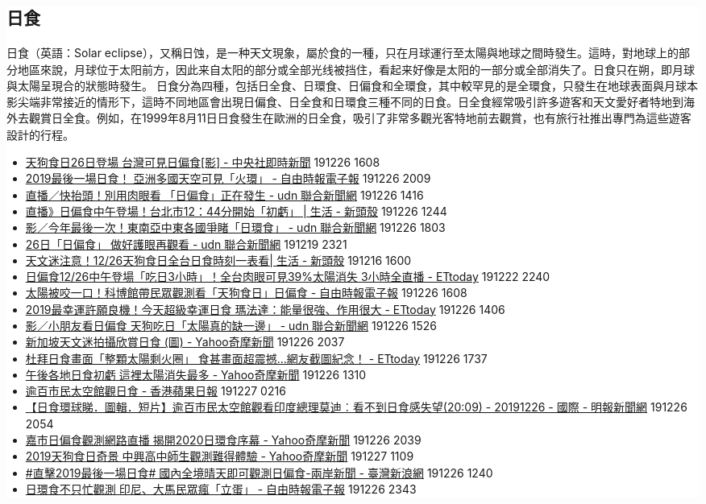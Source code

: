 ## 日食

日食（英語：Solar eclipse），又稱日蚀，是一种天文現象，屬於食的一種，只在月球運行至太陽與地球之間時發生。這時，對地球上的部分地區來說，月球位于太阳前方，因此来自太阳的部分或全部光线被挡住，看起来好像是太阳的一部分或全部消失了。日食只在朔，即月球與太陽呈現合的狀態時發生。
日食分為四種，包括日全食、日環食、日偏食和全環食，其中較罕見的是全環食，只發生在地球表面與月球本影尖端非常接近的情形下，這時不同地區會出現日偏食、日全食和日環食三種不同的日食。日全食經常吸引許多遊客和天文愛好者特地到海外去觀賞日全食。例如，在1999年8月11日日食發生在歐洲的日全食，吸引了非常多觀光客特地前去觀賞，也有旅行社推出專門為這些遊客設計的行程。
- [天狗食日26日登場 台灣可見日偏食[影] - 中央社即時新聞](https://www.cna.com.tw/news/firstnews/201912250358.aspx "天狗食日26日登場 台灣可見日偏食[影] - 中央社即時新聞") 191226 1608
- [2019最後一場日食！ 亞洲多國天空可見「火環」 - 自由時報電子報](https://news.ltn.com.tw/news/world/breakingnews/3021385 "2019最後一場日食！ 亞洲多國天空可見「火環」 - 自由時報電子報") 191226 2009
- [直播／快抬頭！別用肉眼看 「日偏食」正在發生 - udn 聯合新聞網](https://udn.com/news/story/7270/4250455 "直播／快抬頭！別用肉眼看 「日偏食」正在發生 - udn 聯合新聞網") 191226 1416
- [直播》日偏食中午登場！台北市12：44分開始「初虧」 | 生活 - 新頭殼](https://newtalk.tw/news/view/2019-12-26/345881 "直播》日偏食中午登場！台北市12：44分開始「初虧」 | 生活 - 新頭殼") 191226 1244
- [影／今年最後一次！東南亞中東各國爭睹「日環食」 - udn 聯合新聞網](https://udn.com/news/story/6811/4251051 "影／今年最後一次！東南亞中東各國爭睹「日環食」 - udn 聯合新聞網") 191226 1803
- [26日「日偏食」 做好護眼再觀看 - udn 聯合新聞網](https://udn.com/news/story/11322/4237697 "26日「日偏食」 做好護眼再觀看 - udn 聯合新聞網") 191219 2321
- [天文迷注意！12/26天狗食日全台日食時刻一表看| 生活 - 新頭殼](https://newtalk.tw/news/view/2019-12-16/341069 "天文迷注意！12/26天狗食日全台日食時刻一表看| 生活 - 新頭殼") 191216 1600
- [日偏食12/26中午登場「吃日3小時」！全台肉眼可見39%太陽消失 3小時全直播 - ETtoday](https://www.ettoday.net/news/20191222/1607923.htm "日偏食12/26中午登場「吃日3小時」！全台肉眼可見39%太陽消失 3小時全直播 - ETtoday") 191222 2240
- [太陽被咬一口！科博館帶民眾觀測看「天狗食日」日偏食 - 自由時報電子報](https://news.ltn.com.tw/news/life/breakingnews/3021221 "太陽被咬一口！科博館帶民眾觀測看「天狗食日」日偏食 - 自由時報電子報") 191226 1608
- [2019最幸運許願良機！今天超級幸運日食 瑪法達：能量很強、作用很大 - ETtoday](https://www.ettoday.net/news/20191226/1610864.htm "2019最幸運許願良機！今天超級幸運日食 瑪法達：能量很強、作用很大 - ETtoday") 191226 1406
- [影／小朋友看日偏食 天狗吃日「太陽真的缺一邊」 - udn 聯合新聞網](https://udn.com/news/story/7326/4250624 "影／小朋友看日偏食 天狗吃日「太陽真的缺一邊」 - udn 聯合新聞網") 191226 1526
- [新加坡天文迷拍攝欣賞日食 (圖) - Yahoo奇摩新聞](https://tw.news.yahoo.com/%E6%96%B0%E5%8A%A0%E5%9D%A1%E5%A4%A9%E6%96%87%E8%BF%B7%E6%8B%8D%E6%94%9D%E6%AC%A3%E8%B3%9E%E6%97%A5%E9%A3%9F-%E5%9C%96-123759645.html "新加坡天文迷拍攝欣賞日食 (圖) - Yahoo奇摩新聞") 191226 2037
- [杜拜日食畫面「整顆太陽剩火圈」 食甚畫面超震撼…網友截圖紀念！ - ETtoday](https://www.ettoday.net/news/20191226/1610653.htm "杜拜日食畫面「整顆太陽剩火圈」 食甚畫面超震撼…網友截圖紀念！ - ETtoday") 191226 1737
- [午後各地日食初虧 這裡太陽消失最多 - Yahoo奇摩新聞](https://tw.news.yahoo.com/%E5%8D%88%E5%BE%8C%E5%90%84%E5%9C%B0%E6%97%A5%E9%A3%9F%E5%88%9D%E8%99%A7-%E9%80%99%E8%A3%A1%E5%A4%AA%E9%99%BD%E6%B6%88%E5%A4%B1%E6%9C%80%E5%A4%9A-051016822.html "午後各地日食初虧 這裡太陽消失最多 - Yahoo奇摩新聞") 191226 1310
- [逾百市民太空館觀日食 - 香港蘋果日報](https://hk.appledaily.com/local/20191227/JNOJVNSV7TR22HK3ELWIU6ZAX4/ "逾百市民太空館觀日食 - 香港蘋果日報") 191227 0216
- [【日食環球睇．圖輯．短片】逾百市民太空館觀看印度總理莫迪︰看不到日食感失望(20:09) - 20191226 - 國際 - 明報新聞網](https://news.mingpao.com/ins/%E5%9C%8B%E9%9A%9B/article/20191226/s00005/1577364459062/%E3%80%90%E6%97%A5%E9%A3%9F%E7%92%B0%E7%90%83%E7%9D%87-%E5%9C%96%E8%BC%AF-%E7%9F%AD%E7%89%87%E3%80%91%E9%80%BE%E7%99%BE%E5%B8%82%E6%B0%91%E5%A4%AA%E7%A9%BA%E9%A4%A8%E8%A7%80%E7%9C%8B-%E5%8D%B0%E5%BA%A6%E7%B8%BD%E7%90%86%E8%8E%AB%E8%BF%AA-%E7%9C%8B%E4%B8%8D%E5%88%B0%E6%97%A5%E9%A3%9F%E6%84%9F%E5%A4%B1%E6%9C%9B "【日食環球睇．圖輯．短片】逾百市民太空館觀看印度總理莫迪︰看不到日食感失望(20:09) - 20191226 - 國際 - 明報新聞網") 191226 2054
- [嘉市日偏食觀測網路直播 揭開2020日環食序幕 - Yahoo奇摩新聞](https://tw.news.yahoo.com/%E5%98%89%E5%B8%82%E6%97%A5%E5%81%8F%E9%A3%9F%E8%A7%80%E6%B8%AC%E7%B6%B2%E8%B7%AF%E7%9B%B4%E6%92%AD-%E6%8F%AD%E9%96%8B2020%E6%97%A5%E7%92%B0%E9%A3%9F%E5%BA%8F%E5%B9%95-123929916.html "嘉市日偏食觀測網路直播 揭開2020日環食序幕 - Yahoo奇摩新聞") 191226 2039
- [2019天狗食日奇景 中興高中師生觀測難得體驗 - Yahoo奇摩新聞](https://tw.news.yahoo.com/2019%E5%A4%A9%E7%8B%97%E9%A3%9F%E6%97%A5%E5%A5%87%E6%99%AF-%E4%B8%AD%E8%88%88%E9%AB%98%E4%B8%AD%E5%B8%AB%E7%94%9F%E8%A7%80%E6%B8%AC%E9%9B%A3%E5%BE%97%E9%AB%94%E9%A9%97-223600485.html "2019天狗食日奇景 中興高中師生觀測難得體驗 - Yahoo奇摩新聞") 191227 1109
- [#直擊2019最後一場日食# 國內全境晴天即可觀測日偏食-兩岸新聞 - 臺灣新浪網](https://news.sina.com.tw/article/20191226/33807286.html "#直擊2019最後一場日食# 國內全境晴天即可觀測日偏食-兩岸新聞 - 臺灣新浪網") 191226 1240
- [日環食不只忙觀測 印尼、大馬民眾瘋「立蛋」 - 自由時報電子報](https://news.ltn.com.tw/news/world/breakingnews/3021609 "日環食不只忙觀測 印尼、大馬民眾瘋「立蛋」 - 自由時報電子報") 191226 2343

